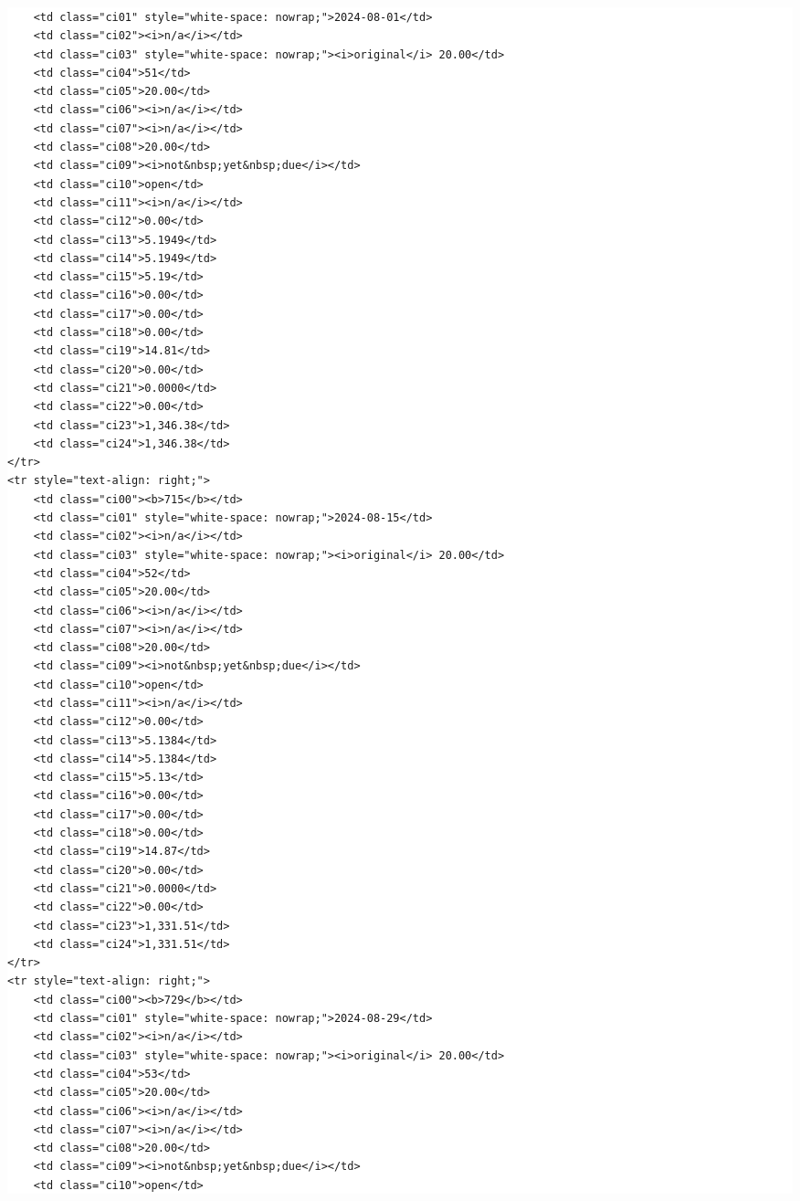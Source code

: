        <td class="ci01" style="white-space: nowrap;">2024-08-01</td>
        <td class="ci02"><i>n/a</i></td>
        <td class="ci03" style="white-space: nowrap;"><i>original</i> 20.00</td>
        <td class="ci04">51</td>
        <td class="ci05">20.00</td>
        <td class="ci06"><i>n/a</i></td>
        <td class="ci07"><i>n/a</i></td>
        <td class="ci08">20.00</td>
        <td class="ci09"><i>not&nbsp;yet&nbsp;due</i></td>
        <td class="ci10">open</td>
        <td class="ci11"><i>n/a</i></td>
        <td class="ci12">0.00</td>
        <td class="ci13">5.1949</td>
        <td class="ci14">5.1949</td>
        <td class="ci15">5.19</td>
        <td class="ci16">0.00</td>
        <td class="ci17">0.00</td>
        <td class="ci18">0.00</td>
        <td class="ci19">14.81</td>
        <td class="ci20">0.00</td>
        <td class="ci21">0.0000</td>
        <td class="ci22">0.00</td>
        <td class="ci23">1,346.38</td>
        <td class="ci24">1,346.38</td>
    </tr>
    <tr style="text-align: right;">
        <td class="ci00"><b>715</b></td>
        <td class="ci01" style="white-space: nowrap;">2024-08-15</td>
        <td class="ci02"><i>n/a</i></td>
        <td class="ci03" style="white-space: nowrap;"><i>original</i> 20.00</td>
        <td class="ci04">52</td>
        <td class="ci05">20.00</td>
        <td class="ci06"><i>n/a</i></td>
        <td class="ci07"><i>n/a</i></td>
        <td class="ci08">20.00</td>
        <td class="ci09"><i>not&nbsp;yet&nbsp;due</i></td>
        <td class="ci10">open</td>
        <td class="ci11"><i>n/a</i></td>
        <td class="ci12">0.00</td>
        <td class="ci13">5.1384</td>
        <td class="ci14">5.1384</td>
        <td class="ci15">5.13</td>
        <td class="ci16">0.00</td>
        <td class="ci17">0.00</td>
        <td class="ci18">0.00</td>
        <td class="ci19">14.87</td>
        <td class="ci20">0.00</td>
        <td class="ci21">0.0000</td>
        <td class="ci22">0.00</td>
        <td class="ci23">1,331.51</td>
        <td class="ci24">1,331.51</td>
    </tr>
    <tr style="text-align: right;">
        <td class="ci00"><b>729</b></td>
        <td class="ci01" style="white-space: nowrap;">2024-08-29</td>
        <td class="ci02"><i>n/a</i></td>
        <td class="ci03" style="white-space: nowrap;"><i>original</i> 20.00</td>
        <td class="ci04">53</td>
        <td class="ci05">20.00</td>
        <td class="ci06"><i>n/a</i></td>
        <td class="ci07"><i>n/a</i></td>
        <td class="ci08">20.00</td>
        <td class="ci09"><i>not&nbsp;yet&nbsp;due</i></td>
        <td class="ci10">open</td>